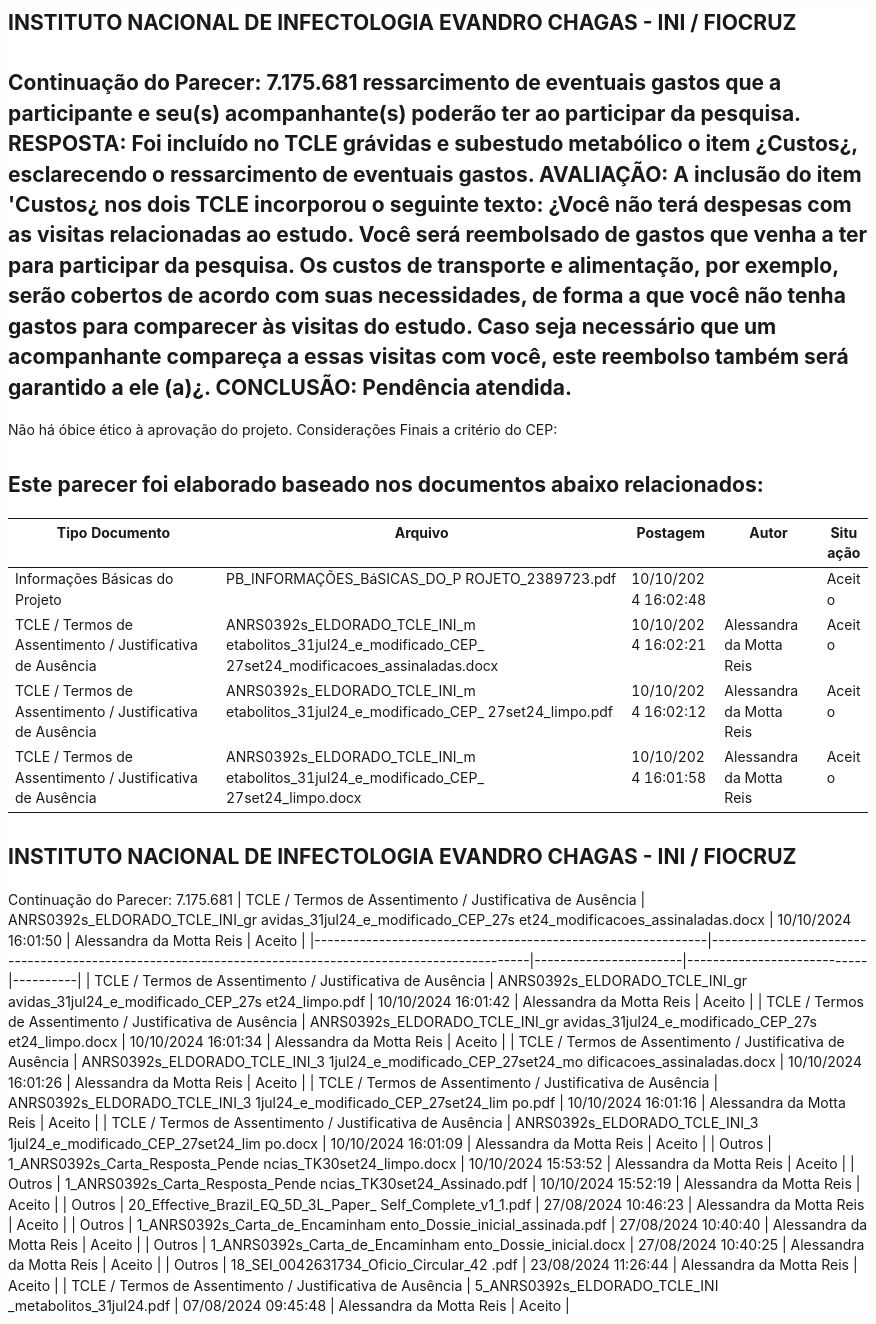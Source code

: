 ## INSTITUTO NACIONAL DE INFECTOLOGIA EVANDRO CHAGAS - INI / FIOCRUZ

Continuação do Parecer: 7.175.681
ressarcimento de eventuais gastos que a participante e seu(s) acompanhante(s) poderão ter ao participar da pesquisa.
RESPOSTA: Foi incluído no TCLE grávidas e subestudo metabólico o item ¿Custos¿, esclarecendo o ressarcimento de eventuais gastos.
AVALIAÇÃO: A inclusão do item 'Custos¿ nos dois TCLE incorporou o seguinte texto: ¿Você não terá despesas com as visitas relacionadas ao estudo. Você será reembolsado de gastos que venha a ter para participar da pesquisa. Os custos de transporte e alimentação, por exemplo, serão cobertos de acordo com suas necessidades, de forma a que você não tenha gastos para comparecer às visitas do estudo. Caso seja necessário que um acompanhante compareça a essas visitas com você, este reembolso também será garantido a ele (a)¿.
CONCLUSÃO: Pendência atendida.
-----
Não há óbice ético à aprovação do projeto.
Considerações Finais a critério do CEP:
## Este parecer foi elaborado baseado nos documentos abaixo relacionados:
| Tipo Documento                                            | Arquivo                                                                                                  | Postagem            | Autor                    | Situação   |
|-----------------------------------------------------------|----------------------------------------------------------------------------------------------------------|---------------------|--------------------------|------------|
| Informações Básicas do Projeto                            | PB_INFORMAÇÕES_BáSICAS_DO_P ROJETO_2389723.pdf                                                           | 10/10/2024 16:02:48 |                          | Aceito     |
| TCLE / Termos de Assentimento / Justificativa de Ausência | ANRS0392s_ELDORADO_TCLE_INI_m etabolitos_31jul24_e_modificado_CEP_ 27set24_modificacoes_assinaladas.docx | 10/10/2024 16:02:21 | Alessandra da Motta Reis | Aceito     |
| TCLE / Termos de Assentimento / Justificativa de Ausência | ANRS0392s_ELDORADO_TCLE_INI_m etabolitos_31jul24_e_modificado_CEP_ 27set24_limpo.pdf                     | 10/10/2024 16:02:12 | Alessandra da Motta Reis | Aceito     |
| TCLE / Termos de Assentimento / Justificativa de Ausência | ANRS0392s_ELDORADO_TCLE_INI_m etabolitos_31jul24_e_modificado_CEP_ 27set24_limpo.docx                    | 10/10/2024 16:01:58 | Alessandra da Motta Reis | Aceito     |
## INSTITUTO NACIONAL DE INFECTOLOGIA EVANDRO CHAGAS - INI / FIOCRUZ

Continuação do Parecer: 7.175.681
| TCLE / Termos de Assentimento / Justificativa de Ausência   | ANRS0392s_ELDORADO_TCLE_INI_gr avidas_31jul24_e_modificado_CEP_27s et24_modificacoes_assinaladas.docx   | 10/10/2024 16:01:50   | Alessandra da Motta Reis   | Aceito   |
|-------------------------------------------------------------|---------------------------------------------------------------------------------------------------------|-----------------------|----------------------------|----------|
| TCLE / Termos de Assentimento / Justificativa de Ausência   | ANRS0392s_ELDORADO_TCLE_INI_gr avidas_31jul24_e_modificado_CEP_27s et24_limpo.pdf                       | 10/10/2024 16:01:42   | Alessandra da Motta Reis   | Aceito   |
| TCLE / Termos de Assentimento / Justificativa de Ausência   | ANRS0392s_ELDORADO_TCLE_INI_gr avidas_31jul24_e_modificado_CEP_27s et24_limpo.docx                      | 10/10/2024 16:01:34   | Alessandra da Motta Reis   | Aceito   |
| TCLE / Termos de Assentimento / Justificativa de Ausência   | ANRS0392s_ELDORADO_TCLE_INI_3 1jul24_e_modificado_CEP_27set24_mo dificacoes_assinaladas.docx            | 10/10/2024 16:01:26   | Alessandra da Motta Reis   | Aceito   |
| TCLE / Termos de Assentimento / Justificativa de Ausência   | ANRS0392s_ELDORADO_TCLE_INI_3 1jul24_e_modificado_CEP_27set24_lim po.pdf                                | 10/10/2024 16:01:16   | Alessandra da Motta Reis   | Aceito   |
| TCLE / Termos de Assentimento / Justificativa de Ausência   | ANRS0392s_ELDORADO_TCLE_INI_3 1jul24_e_modificado_CEP_27set24_lim po.docx                               | 10/10/2024 16:01:09   | Alessandra da Motta Reis   | Aceito   |
| Outros                                                      | 1_ANRS0392s_Carta_Resposta_Pende ncias_TK30set24_limpo.docx                                             | 10/10/2024 15:53:52   | Alessandra da Motta Reis   | Aceito   |
| Outros                                                      | 1_ANRS0392s_Carta_Resposta_Pende ncias_TK30set24_Assinado.pdf                                           | 10/10/2024 15:52:19   | Alessandra da Motta Reis   | Aceito   |
| Outros                                                      | 20_Effective_Brazil_EQ_5D_3L_Paper_ Self_Complete_v1_1.pdf                                              | 27/08/2024 10:46:23   | Alessandra da Motta Reis   | Aceito   |
| Outros                                                      | 1_ANRS0392s_Carta_de_Encaminham ento_Dossie_inicial_assinada.pdf                                        | 27/08/2024 10:40:40   | Alessandra da Motta Reis   | Aceito   |
| Outros                                                      | 1_ANRS0392s_Carta_de_Encaminham ento_Dossie_inicial.docx                                                | 27/08/2024 10:40:25   | Alessandra da Motta Reis   | Aceito   |
| Outros                                                      | 18_SEI_0042631734_Oficio_Circular_42 .pdf                                                               | 23/08/2024 11:26:44   | Alessandra da Motta Reis   | Aceito   |
| TCLE / Termos de Assentimento / Justificativa de Ausência   | 5_ANRS0392s_ELDORADO_TCLE_INI _metabolitos_31jul24.pdf                                                  | 07/08/2024 09:45:48   | Alessandra da Motta Reis   | Aceito   |